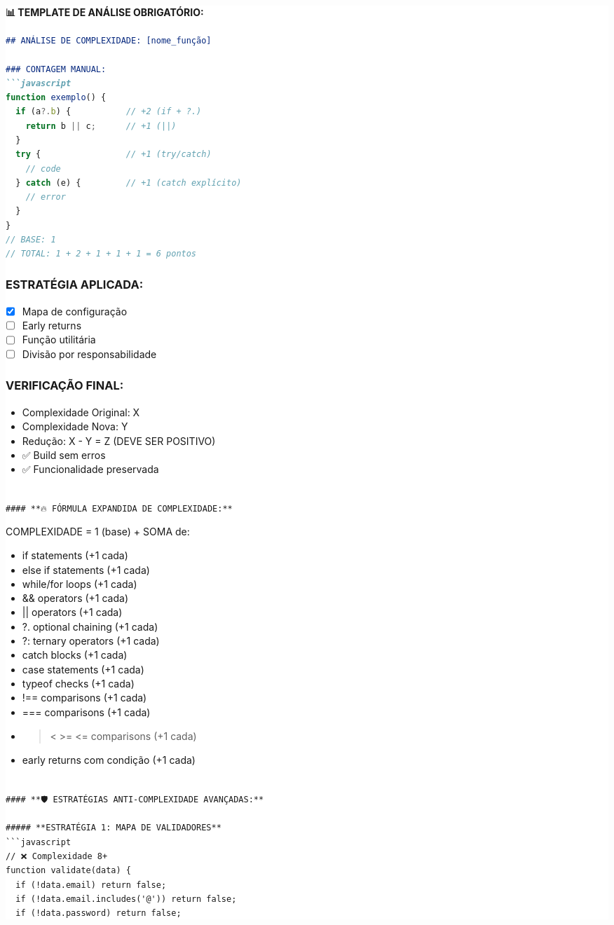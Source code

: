 #### **📊 TEMPLATE DE ANÁLISE OBRIGATÓRIO:**

```markdown
## ANÁLISE DE COMPLEXIDADE: [nome_função]

### CONTAGEM MANUAL:
```javascript
function exemplo() {
  if (a?.b) {           // +2 (if + ?.)
    return b || c;      // +1 (||)
  }
  try {                 // +1 (try/catch)
    // code
  } catch (e) {         // +1 (catch explícito)
    // error
  }
}
// BASE: 1
// TOTAL: 1 + 2 + 1 + 1 + 1 = 6 pontos
```

### ESTRATÉGIA APLICADA:
- [x] Mapa de configuração
- [ ] Early returns
- [ ] Função utilitária
- [ ] Divisão por responsabilidade

### VERIFICAÇÃO FINAL:
- Complexidade Original: X
- Complexidade Nova: Y  
- Redução: X - Y = Z (DEVE SER POSITIVO)
- ✅ Build sem erros
- ✅ Funcionalidade preservada
```

#### **🔥 FÓRMULA EXPANDIDA DE COMPLEXIDADE:**

```
COMPLEXIDADE = 1 (base) + SOMA de:
- if statements (+1 cada)
- else if statements (+1 cada)  
- while/for loops (+1 cada)
- && operators (+1 cada)
- || operators (+1 cada)
- ?. optional chaining (+1 cada)
- ?: ternary operators (+1 cada)
- catch blocks (+1 cada)
- case statements (+1 cada)
- typeof checks (+1 cada)
- !== comparisons (+1 cada)
- === comparisons (+1 cada)
- > < >= <= comparisons (+1 cada)
- early returns com condição (+1 cada)
```

#### **🛡️ ESTRATÉGIAS ANTI-COMPLEXIDADE AVANÇADAS:**

##### **ESTRATÉGIA 1: MAPA DE VALIDADORES**
```javascript
// ❌ Complexidade 8+
function validate(data) {
  if (!data.email) return false;
  if (!data.email.includes('@')) return false;
  if (!data.password) return false;
```